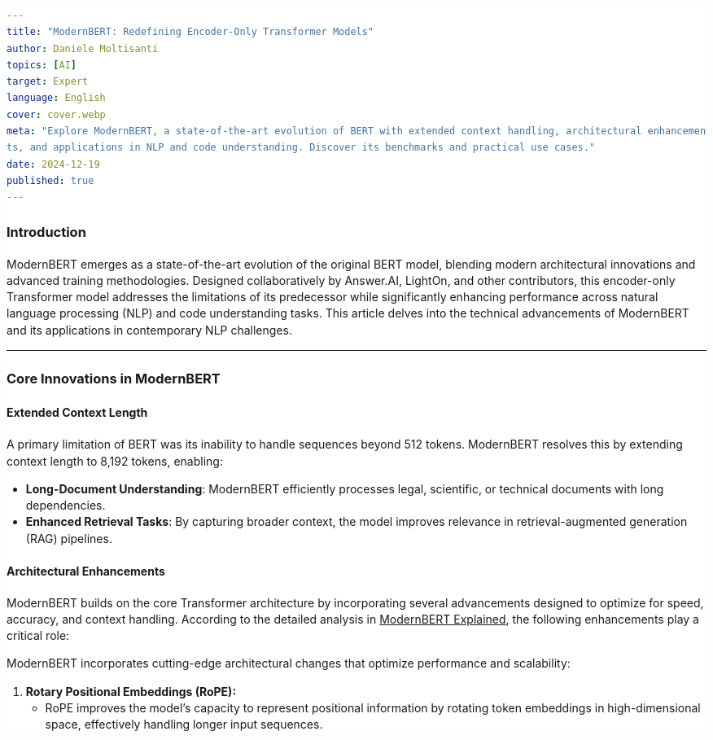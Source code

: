 ```yaml
---
title: "ModernBERT: Redefining Encoder-Only Transformer Models"
author: Daniele Moltisanti
topics: [AI]
target: Expert
language: English
cover: cover.webp
meta: "Explore ModernBERT, a state-of-the-art evolution of BERT with extended context handling, architectural enhancements, and applications in NLP and code understanding. Discover its benchmarks and practical use cases."
date: 2024-12-19
published: true
---
```




### Introduction

ModernBERT emerges as a state-of-the-art evolution of the original BERT model, blending modern architectural innovations and advanced training methodologies. Designed collaboratively by Answer.AI, LightOn, and other contributors, this encoder-only Transformer model addresses the limitations of its predecessor while significantly enhancing performance across natural language processing (NLP) and code understanding tasks. This article delves into the technical advancements of ModernBERT and its applications in contemporary NLP challenges.

---

### Core Innovations in ModernBERT

#### Extended Context Length

A primary limitation of BERT was its inability to handle sequences beyond 512 tokens. ModernBERT resolves this by extending context length to 8,192 tokens, enabling:

- **Long-Document Understanding**: ModernBERT efficiently processes legal, scientific, or technical documents with long dependencies.
- **Enhanced Retrieval Tasks**: By capturing broader context, the model improves relevance in retrieval-augmented generation (RAG) pipelines.

#### Architectural Enhancements

ModernBERT builds on the core Transformer architecture by incorporating several advancements designed to optimize for speed, accuracy, and context handling. According to the detailed analysis in [ModernBERT Explained](https://medium.com/ai-trends/modernbert-explained-0879efe8595a), the following enhancements play a critical role:

ModernBERT incorporates cutting-edge architectural changes that optimize performance and scalability:

1. **Rotary Positional Embeddings (RoPE):**
   - RoPE improves the model’s capacity to represent positional information by rotating token embeddings in high-dimensional space, effectively handling longer input sequences.
